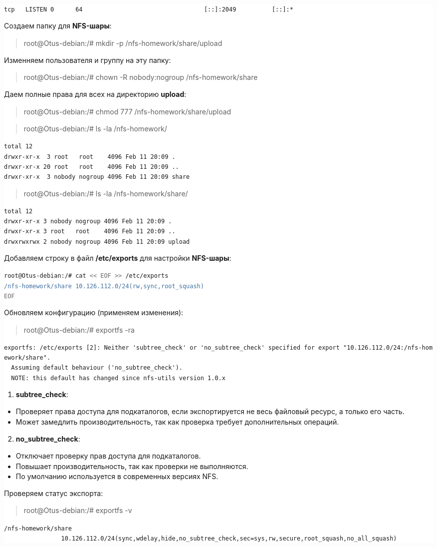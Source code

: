 ```
tcp   LISTEN 0      64                                  [::]:2049          [::]:*     
```

Cоздаем папку для **NFS-шары**:
> root@Otus-debian:/# mkdir -p /nfs-homework/share/upload

Изменняем пользователя и группу на эту папку:  
> root@Otus-debian:/# chown -R nobody:nogroup /nfs-homework/share

Даем полные права для всех на директорию **upload**:  
> root@Otus-debian:/# chmod 777 /nfs-homework/share/upload  

> root@Otus-debian:/# ls -la /nfs-homework/  
```
total 12
drwxr-xr-x  3 root   root    4096 Feb 11 20:09 .
drwxr-xr-x 20 root   root    4096 Feb 11 20:09 ..
drwxr-xr-x  3 nobody nogroup 4096 Feb 11 20:09 share
```
> root@Otus-debian:/# ls -la /nfs-homework/share/
```
total 12
drwxr-xr-x 3 nobody nogroup 4096 Feb 11 20:09 .
drwxr-xr-x 3 root   root    4096 Feb 11 20:09 ..
drwxrwxrwx 2 nobody nogroup 4096 Feb 11 20:09 upload
```

Добавляем строку в файл **/etc/exports** для настройки **NFS-шары**:
```bash
root@Otus-debian:/# cat << EOF >> /etc/exports
/nfs-homework/share 10.126.112.0/24(rw,sync,root_squash)
EOF
```
Обновляем конфигурацию (применяем изменения):  
> root@Otus-debian:/# exportfs -ra
```
exportfs: /etc/exports [2]: Neither 'subtree_check' or 'no_subtree_check' specified for export "10.126.112.0/24:/nfs-homework/share".
  Assuming default behaviour ('no_subtree_check').
  NOTE: this default has changed since nfs-utils version 1.0.x
```

1. **subtree_check**:
  - Проверяет права доступа для подкаталогов, если экспортируется не весь файловый ресурс, а только его часть.
  - Может замедлить производительность, так как проверка требует дополнительных операций.

2. **no_subtree_check**:
  - Отключает проверку прав доступа для подкаталогов.
  - Повышает производительность, так как проверки не выполняются.
  - По умолчанию используется в современных версиях NFS.

Проверяем статус экспорта:
> root@Otus-debian:/# exportfs -v
```
/nfs-homework/share
                10.126.112.0/24(sync,wdelay,hide,no_subtree_check,sec=sys,rw,secure,root_squash,no_all_squash)
```
